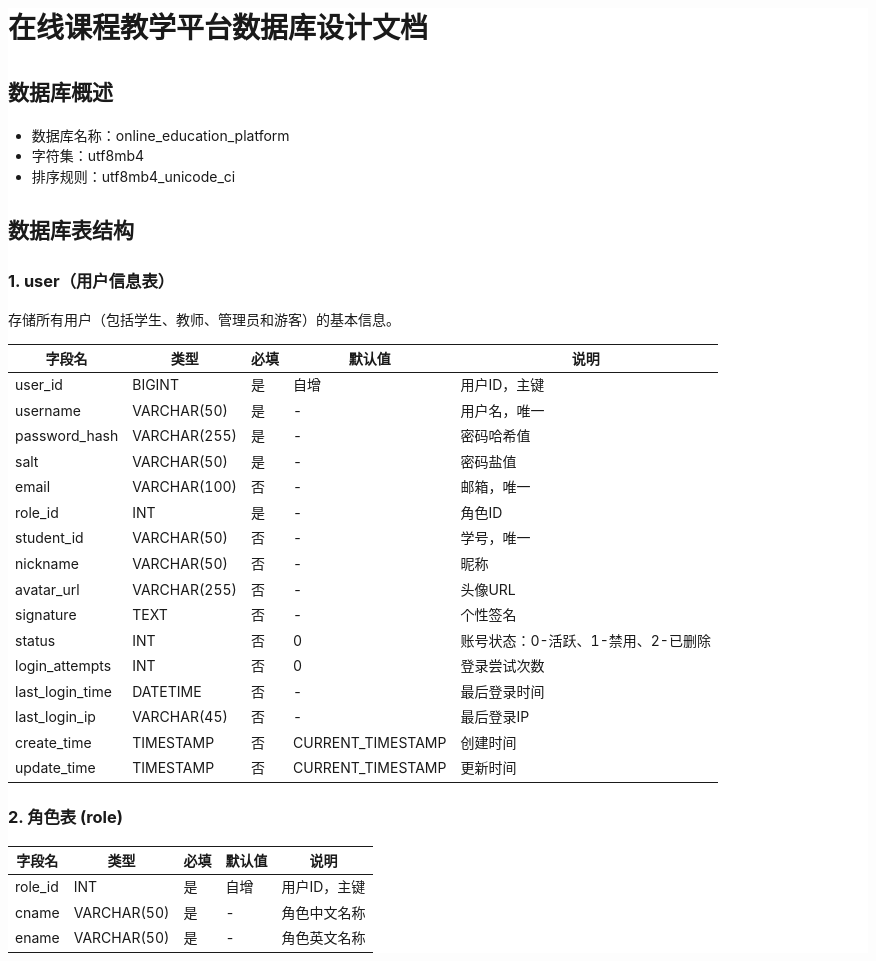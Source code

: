 # 在线课程教学平台数据库设计文档

## 数据库概述

- 数据库名称：online_education_platform
- 字符集：utf8mb4
- 排序规则：utf8mb4_unicode_ci

## 数据库表结构

### 1. user（用户信息表）

存储所有用户（包括学生、教师、管理员和游客）的基本信息。

| 字段名             | 类型           | 必填 | 默认值               | 说明                   |
|-----------------|--------------|----|-------------------|----------------------|
| user_id         | BIGINT       | 是  | 自增                | 用户ID，主键              |
| username        | VARCHAR(50)  | 是  | -                 | 用户名，唯一               |
| password_hash   | VARCHAR(255) | 是  | -                 | 密码哈希值                |
| salt            | VARCHAR(50)  | 是  | -                 | 密码盐值                 |
| email           | VARCHAR(100) | 否  | -                 | 邮箱，唯一                |
| role_id         | INT          | 是  | -                 | 角色ID                 |
| student_id      | VARCHAR(50)  | 否  | -                 | 学号，唯一                |
| nickname        | VARCHAR(50)  | 否  | -                 | 昵称                   |
| avatar_url      | VARCHAR(255) | 否  | -                 | 头像URL                |
| signature       | TEXT         | 否  | -                 | 个性签名                 |
| status          | INT          | 否  | 0                 | 账号状态：0-活跃、1-禁用、2-已删除 |
| login_attempts  | INT          | 否  | 0                 | 登录尝试次数               |
| last_login_time | DATETIME     | 否  | -                 | 最后登录时间               |
| last_login_ip   | VARCHAR(45)  | 否  | -                 | 最后登录IP               |
| create_time     | TIMESTAMP    | 否  | CURRENT_TIMESTAMP | 创建时间                 |
| update_time     | TIMESTAMP    | 否  | CURRENT_TIMESTAMP | 更新时间                 |

### 2. 角色表 (role)

| 字段名     | 类型          | 必填 | 默认值 | 说明      |
|---------|-------------|----|-----|---------|
| role_id | INT         | 是  | 自增  | 用户ID，主键 | 
| cname   | VARCHAR(50) | 是  | -   | 角色中文名称  |
| ename   | VARCHAR(50) | 是  | -   | 角色英文名称  |
